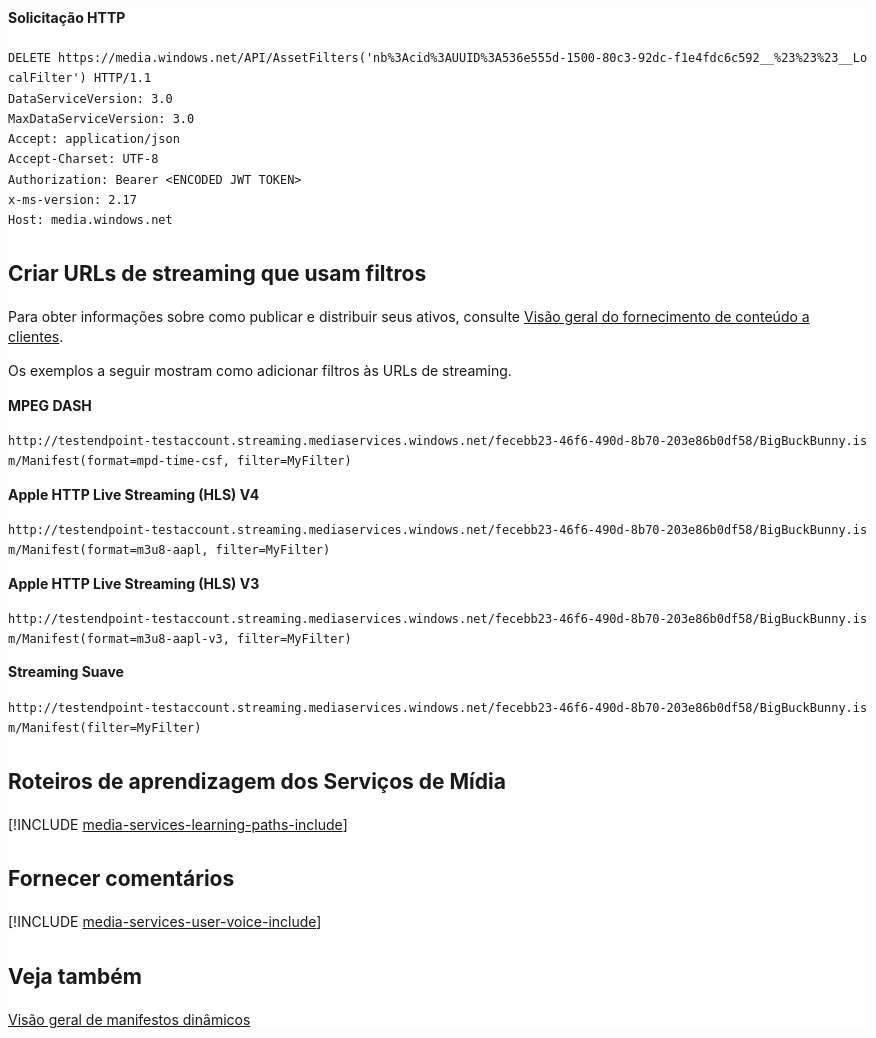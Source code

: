#### <a name="http-request"></a>Solicitação HTTP
    DELETE https://media.windows.net/API/AssetFilters('nb%3Acid%3AUUID%3A536e555d-1500-80c3-92dc-f1e4fdc6c592__%23%23%23__LocalFilter') HTTP/1.1 
    DataServiceVersion: 3.0 
    MaxDataServiceVersion: 3.0 
    Accept: application/json 
    Accept-Charset: UTF-8 
    Authorization: Bearer <ENCODED JWT TOKEN> 
    x-ms-version: 2.17 
    Host: media.windows.net 

## <a name="build-streaming-urls-that-use-filters"></a>Criar URLs de streaming que usam filtros
Para obter informações sobre como publicar e distribuir seus ativos, consulte [Visão geral do fornecimento de conteúdo a clientes](media-services-deliver-content-overview.md).

Os exemplos a seguir mostram como adicionar filtros às URLs de streaming.

**MPEG DASH** 

    http://testendpoint-testaccount.streaming.mediaservices.windows.net/fecebb23-46f6-490d-8b70-203e86b0df58/BigBuckBunny.ism/Manifest(format=mpd-time-csf, filter=MyFilter)

**Apple HTTP Live Streaming (HLS) V4**

    http://testendpoint-testaccount.streaming.mediaservices.windows.net/fecebb23-46f6-490d-8b70-203e86b0df58/BigBuckBunny.ism/Manifest(format=m3u8-aapl, filter=MyFilter)

**Apple HTTP Live Streaming (HLS) V3**

    http://testendpoint-testaccount.streaming.mediaservices.windows.net/fecebb23-46f6-490d-8b70-203e86b0df58/BigBuckBunny.ism/Manifest(format=m3u8-aapl-v3, filter=MyFilter)

**Streaming Suave**

    http://testendpoint-testaccount.streaming.mediaservices.windows.net/fecebb23-46f6-490d-8b70-203e86b0df58/BigBuckBunny.ism/Manifest(filter=MyFilter)

    
## <a name="media-services-learning-paths"></a>Roteiros de aprendizagem dos Serviços de Mídia
[!INCLUDE [media-services-learning-paths-include](../../../includes/media-services-learning-paths-include.md)]

## <a name="provide-feedback"></a>Fornecer comentários
[!INCLUDE [media-services-user-voice-include](../../../includes/media-services-user-voice-include.md)]

## <a name="see-also"></a>Veja também
[Visão geral de manifestos dinâmicos](media-services-dynamic-manifest-overview.md)

